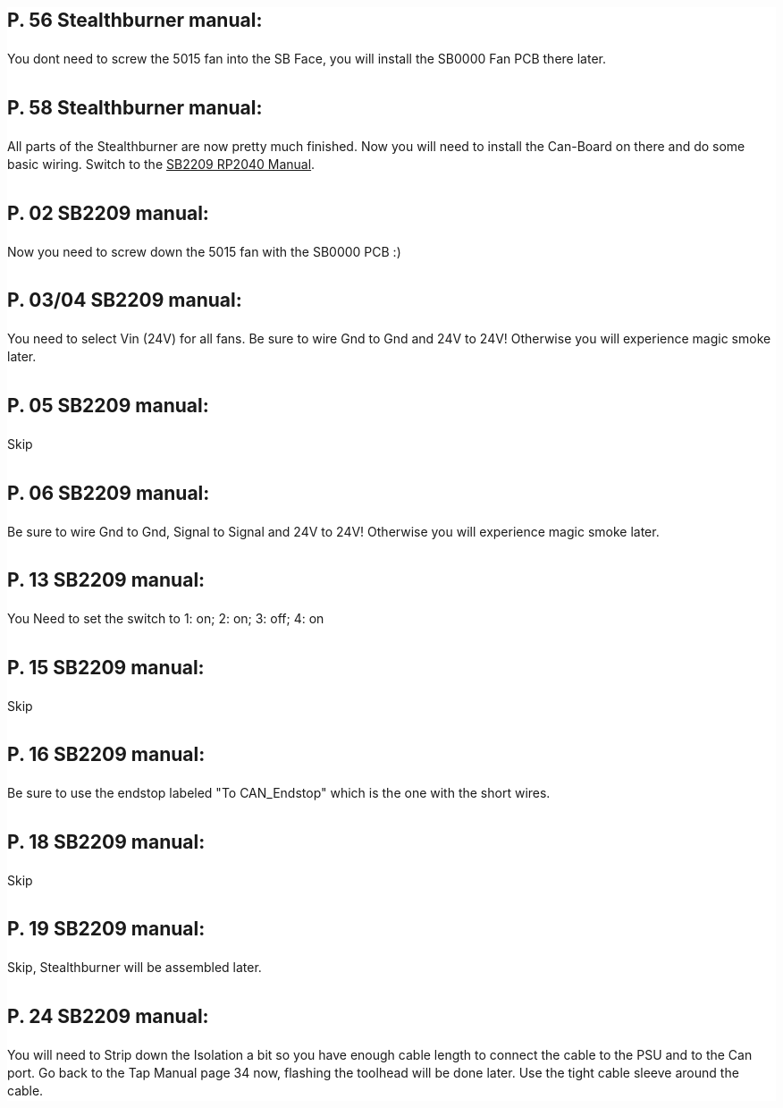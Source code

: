 ## P. 56 Stealthburner manual: 
You dont need to screw the 5015 fan into the SB Face, you will install the SB0000 Fan PCB there later.

## P. 58 Stealthburner manual: 
All parts of the Stealthburner are now pretty much finished. Now you will need to install the Can-Board on there and do some basic wiring. Switch to the [SB2209 RP2040 Manual](https://github.com/bigtreetech/EBB/tree/master/EBB%20SB2209%20CAN%20(RP2040)/Build%20Guide).

## P. 02 SB2209 manual: 
Now you need to screw down the 5015 fan with the SB0000 PCB :)

## P. 03/04 SB2209 manual: 
You need to select Vin (24V) for all fans. Be sure to wire Gnd to Gnd and 24V to 24V! Otherwise you will experience magic smoke later.

## P. 05 SB2209 manual: 
Skip

## P. 06 SB2209 manual: 
Be sure to wire Gnd to Gnd, Signal to Signal and 24V to 24V! Otherwise you will experience magic smoke later.

## P. 13 SB2209 manual: 
You Need to set the switch to 1: on; 2: on; 3: off; 4: on

## P. 15 SB2209 manual: 
Skip

## P. 16 SB2209 manual:
Be sure to use the endstop labeled "To CAN_Endstop" which is the one with the short wires.

## P. 18 SB2209 manual: 
Skip

## P. 19 SB2209 manual: 
Skip, Stealthburner will be assembled later.

## P. 24 SB2209 manual: 
You will need to Strip down the Isolation a bit so you have enough cable length to connect the cable to the PSU and to the Can port. Go back to the Tap Manual page 34 now, flashing the toolhead will be done later.
Use the tight cable sleeve around the cable.
